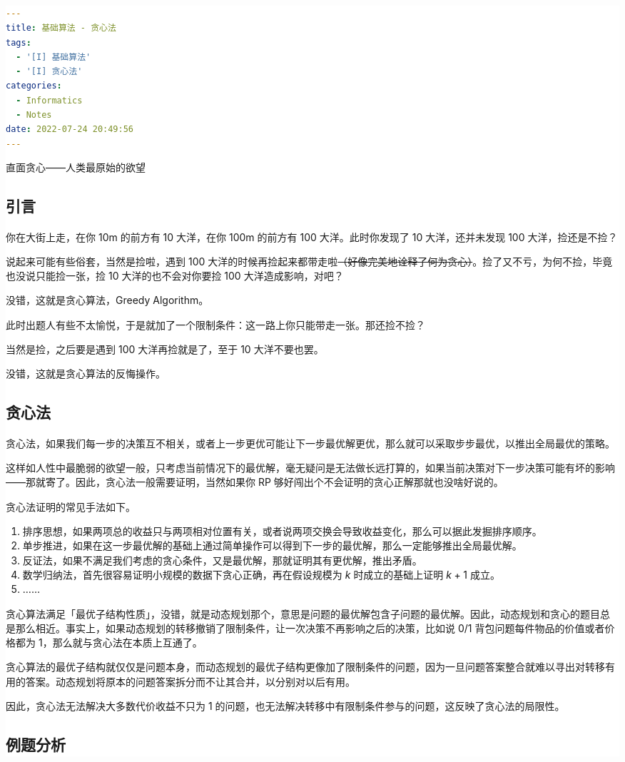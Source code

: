 ```yaml
---
title: 基础算法 - 贪心法
tags:
  - '[I] 基础算法'
  - '[I] 贪心法'
categories:
  - Informatics
  - Notes
date: 2022-07-24 20:49:56
---
```



直面贪心——人类最原始的欲望



## 引言

你在大街上走，在你 $10\mathrm{m}$ 的前方有 $10$ 大洋，在你 $100\mathrm{m}$ 的前方有 $100$ 大洋。此时你发现了 $10$ 大洋，还并未发现 $100$ 大洋，捡还是不捡？

说起来可能有些俗套，当然是捡啦，遇到 $100$ 大洋的时候再捡起来都带走啦~~（好像完美地诠释了何为贪心）~~。捡了又不亏，为何不捡，毕竟也没说只能捡一张，捡 $10$ 大洋的也不会对你要捡 $100$ 大洋造成影响，对吧？

没错，这就是贪心算法，Greedy Algorithm。

此时出题人有些不太愉悦，于是就加了一个限制条件：这一路上你只能带走一张。那还捡不捡？

当然是捡，之后要是遇到 $100$ 大洋再捡就是了，至于 $10$ 大洋不要也罢。

没错，这就是贪心算法的反悔操作。

## 贪心法

贪心法，如果我们每一步的决策互不相关，或者上一步更优可能让下一步最优解更优，那么就可以采取步步最优，以推出全局最优的策略。

这样如人性中最脆弱的欲望一般，只考虑当前情况下的最优解，毫无疑问是无法做长远打算的，如果当前决策对下一步决策可能有坏的影响——那就寄了。因此，贪心法一般需要证明，当然如果你 RP 够好闯出个不会证明的贪心正解那就也没啥好说的。

贪心法证明的常见手法如下。

  1. 排序思想，如果两项总的收益只与两项相对位置有关，或者说两项交换会导致收益变化，那么可以据此发掘排序顺序。
  2. 单步推进，如果在这一步最优解的基础上通过简单操作可以得到下一步的最优解，那么一定能够推出全局最优解。
  3. 反证法，如果不满足我们考虑的贪心条件，又是最优解，那就证明其有更优解，推出矛盾。
  4. 数学归纳法，首先很容易证明小规模的数据下贪心正确，再在假设规模为 $k$ 时成立的基础上证明 $k+1$ 成立。
  5. ……

贪心算法满足「最优子结构性质」，没错，就是动态规划那个，意思是问题的最优解包含子问题的最优解。因此，动态规划和贪心的题目总是那么相近。事实上，如果动态规划的转移撤销了限制条件，让一次决策不再影响之后的决策，比如说 0/1 背包问题每件物品的价值或者价格都为 $1$，那么就与贪心法在本质上互通了。

贪心算法的最优子结构就仅仅是问题本身，而动态规划的最优子结构更像加了限制条件的问题，因为一旦问题答案整合就难以寻出对转移有用的答案。动态规划将原本的问题答案拆分而不让其合并，以分别对以后有用。

因此，贪心法无法解决大多数代价收益不只为 $1$ 的问题，也无法解决转移中有限制条件参与的问题，这反映了贪心法的局限性。

## 例题分析
